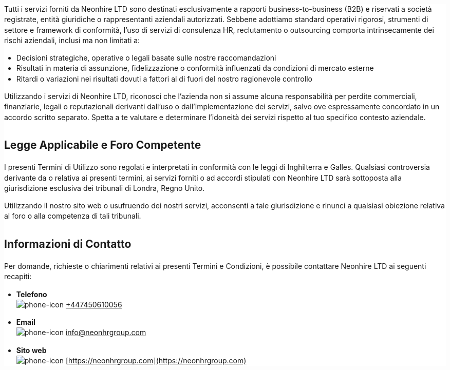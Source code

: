 Tutti i servizi forniti da Neonhire LTD sono destinati esclusivamente a rapporti business-to-business (B2B) e riservati a società registrate, entità giuridiche o rappresentanti aziendali autorizzati. Sebbene adottiamo standard operativi rigorosi, strumenti di settore e framework di conformità, l’uso di servizi di consulenza HR, reclutamento o outsourcing comporta intrinsecamente dei rischi aziendali, inclusi ma non limitati a:

- Decisioni strategiche, operative o legali basate sulle nostre raccomandazioni
- Risultati in materia di assunzione, fidelizzazione o conformità influenzati da condizioni di mercato esterne
- Ritardi o variazioni nei risultati dovuti a fattori al di fuori del nostro ragionevole controllo

Utilizzando i servizi di Neonhire LTD, riconosci che l’azienda non si assume alcuna responsabilità per perdite commerciali, finanziarie, legali o reputazionali derivanti dall’uso o dall’implementazione dei servizi, salvo ove espressamente concordato in un accordo scritto separato. Spetta a te valutare e determinare l’idoneità dei servizi rispetto al tuo specifico contesto aziendale.

## Legge Applicabile e Foro Competente

I presenti Termini di Utilizzo sono regolati e interpretati in conformità con le leggi di Inghilterra e Galles. Qualsiasi controversia derivante da o relativa ai presenti termini, ai servizi forniti o ad accordi stipulati con Neonhire LTD sarà sottoposta alla giurisdizione esclusiva dei tribunali di Londra, Regno Unito.

Utilizzando il nostro sito web o usufruendo dei nostri servizi, acconsenti a tale giurisdizione e rinunci a qualsiasi obiezione relativa al foro o alla competenza di tali tribunali.

## Informazioni di Contatto

Per domande, richieste o chiarimenti relativi ai presenti Termini e Condizioni, è possibile contattare Neonhire LTD ai seguenti recapiti:

<div class="contacts">
    
- **Telefono**  
  <span><img src="/images/phone-icon.svg" alt="phone-icon"> [+447450610056](tel:+447450610056)</span>

- **Email**  
  <span><img src="/images/mail-icon.svg" alt="phone-icon"> [info@neonhrgroup.com](mailto:info@neonhrgroup.com)</span>

- **Sito web**  
  <span><img src="/images/website-icon.svg" alt="phone-icon"> [https://neonhrgroup.com](https://neonhrgroup.com)</span>

</div>
